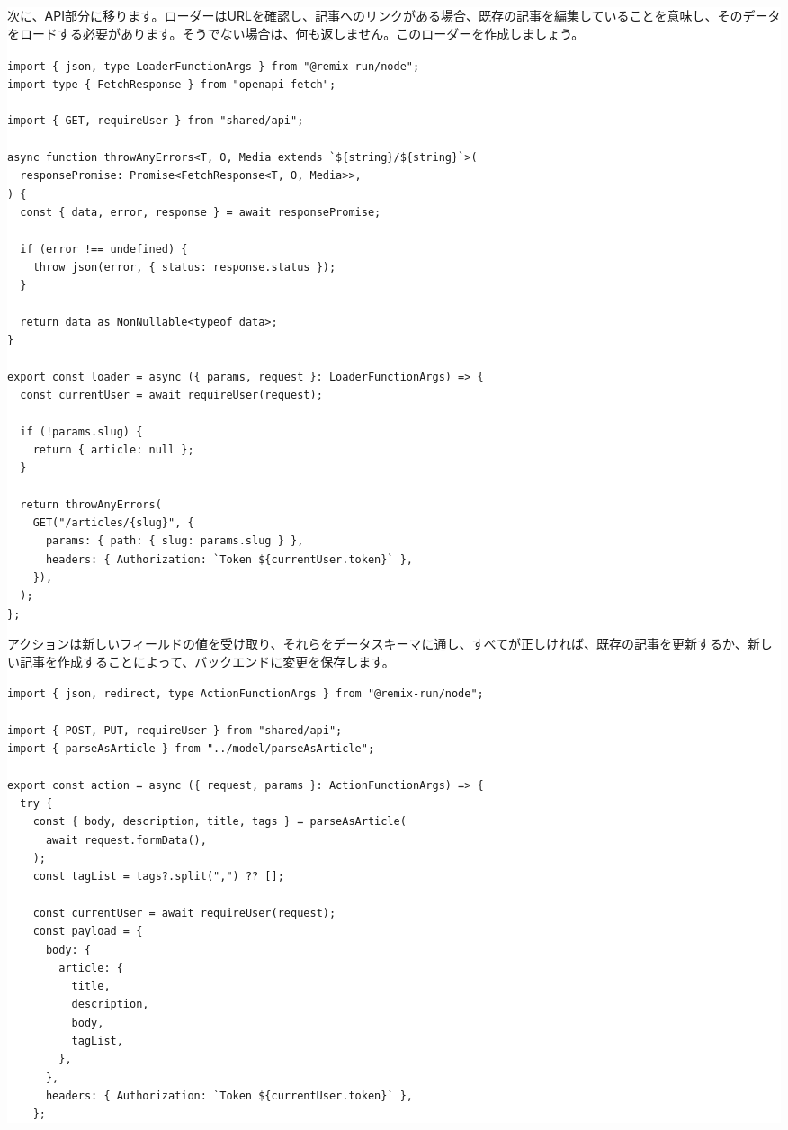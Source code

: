 次に、API部分に移ります。ローダーはURLを確認し、記事へのリンクがある場合、既存の記事を編集していることを意味し、そのデータをロードする必要があります。そうでない場合は、何も返しません。このローダーを作成しましょう。

```tsx title="pages/article-edit/api/loader.ts"
import { json, type LoaderFunctionArgs } from "@remix-run/node";
import type { FetchResponse } from "openapi-fetch";

import { GET, requireUser } from "shared/api";

async function throwAnyErrors<T, O, Media extends `${string}/${string}`>(
  responsePromise: Promise<FetchResponse<T, O, Media>>,
) {
  const { data, error, response } = await responsePromise;

  if (error !== undefined) {
    throw json(error, { status: response.status });
  }

  return data as NonNullable<typeof data>;
}

export const loader = async ({ params, request }: LoaderFunctionArgs) => {
  const currentUser = await requireUser(request);

  if (!params.slug) {
    return { article: null };
  }

  return throwAnyErrors(
    GET("/articles/{slug}", {
      params: { path: { slug: params.slug } },
      headers: { Authorization: `Token ${currentUser.token}` },
    }),
  );
};
```

アクションは新しいフィールドの値を受け取り、それらをデータスキーマに通し、すべてが正しければ、既存の記事を更新するか、新しい記事を作成することによって、バックエンドに変更を保存します。

```tsx title="pages/article-edit/api/action.ts"
import { json, redirect, type ActionFunctionArgs } from "@remix-run/node";

import { POST, PUT, requireUser } from "shared/api";
import { parseAsArticle } from "../model/parseAsArticle";

export const action = async ({ request, params }: ActionFunctionArgs) => {
  try {
    const { body, description, title, tags } = parseAsArticle(
      await request.formData(),
    );
    const tagList = tags?.split(",") ?? [];

    const currentUser = await requireUser(request);
    const payload = {
      body: {
        article: {
          title,
          description,
          body,
          tagList,
        },
      },
      headers: { Authorization: `Token ${currentUser.token}` },
    };

```
